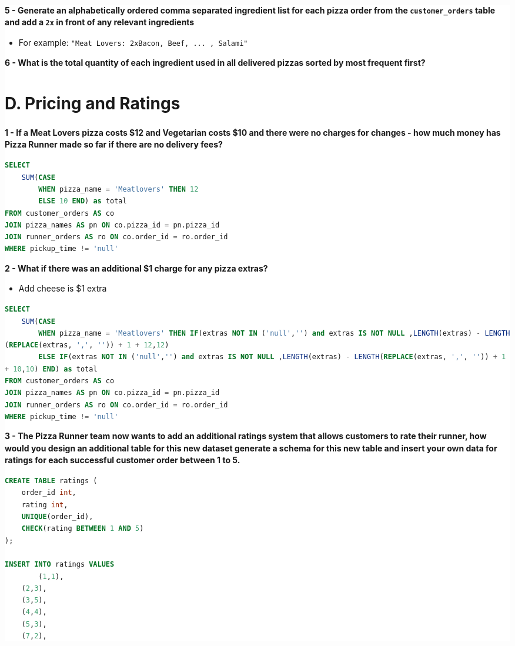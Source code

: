 **5 -  Generate an alphabetically ordered comma separated ingredient list for each pizza order from the `customer_orders` table and add a `2x` in front of any relevant ingredients**

- For example: `"Meat Lovers: 2xBacon, Beef, ... , Salami"`

```sql

```

**6 - What is the total quantity of each ingredient used in all delivered pizzas sorted by most frequent first?**

```sql

```

# **D. Pricing and Ratings**

**1 - If a Meat Lovers pizza costs $12 and Vegetarian costs $10 and there were no charges for changes - how much money has Pizza Runner made so far if there are no delivery fees?**

```sql
SELECT
	SUM(CASE
		WHEN pizza_name = 'Meatlovers' THEN 12
        ELSE 10 END) as total
FROM customer_orders AS co
JOIN pizza_names AS pn ON co.pizza_id = pn.pizza_id
JOIN runner_orders AS ro ON co.order_id = ro.order_id
WHERE pickup_time != 'null'
```

**2 - What if there was an additional $1 charge for any pizza extras?**

- Add cheese is $1 extra

```sql
SELECT
	SUM(CASE
		WHEN pizza_name = 'Meatlovers' THEN IF(extras NOT IN ('null','') and extras IS NOT NULL ,LENGTH(extras) - LENGTH(REPLACE(extras, ',', '')) + 1 + 12,12)
        ELSE IF(extras NOT IN ('null','') and extras IS NOT NULL ,LENGTH(extras) - LENGTH(REPLACE(extras, ',', '')) + 1 + 10,10) END) as total
FROM customer_orders AS co
JOIN pizza_names AS pn ON co.pizza_id = pn.pizza_id
JOIN runner_orders AS ro ON co.order_id = ro.order_id
WHERE pickup_time != 'null'
```

**3 - The Pizza Runner team now wants to add an additional ratings system that allows customers to rate their runner, how would you design an additional table for this new dataset generate a schema for this new table and insert your own data for ratings for each successful customer order between 1 to 5.**

```sql
CREATE TABLE ratings (
	order_id int,
    rating int,
    UNIQUE(order_id),
    CHECK(rating BETWEEN 1 AND 5)
);

INSERT INTO ratings VALUES 
		(1,1),
    (2,3),
    (3,5),
    (4,4),
    (5,3),
    (7,2),
```